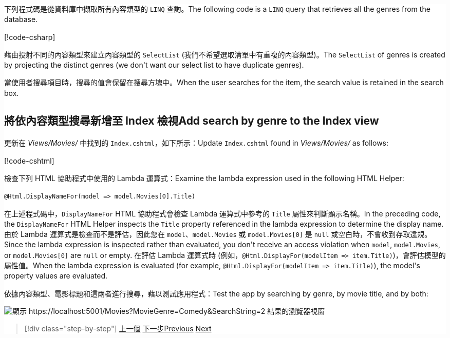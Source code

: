 <span data-ttu-id="76d7d-169">下列程式碼是從資料庫中擷取所有內容類型的 `LINQ` 查詢。</span><span class="sxs-lookup"><span data-stu-id="76d7d-169">The following code is a `LINQ` query that retrieves all the genres from the database.</span></span>

[!code-csharp[](~/tutorials/first-mvc-app/start-mvc/sample/MvcMovie22/Controllers/MoviesController.cs?name=snippet_LINQ)]

<span data-ttu-id="76d7d-170">藉由投射不同的內容類型來建立內容類型的 `SelectList` (我們不希望選取清單中有重複的內容類型)。</span><span class="sxs-lookup"><span data-stu-id="76d7d-170">The `SelectList` of genres is created by projecting the distinct genres (we don't want our select list to have duplicate genres).</span></span>

<span data-ttu-id="76d7d-171">當使用者搜尋項目時，搜尋的值會保留在搜尋方塊中。</span><span class="sxs-lookup"><span data-stu-id="76d7d-171">When the user searches for the item, the search value is retained in the search box.</span></span>

## <a name="add-search-by-genre-to-the-index-view"></a><span data-ttu-id="76d7d-172">將依內容類型搜尋新增至 Index 檢視</span><span class="sxs-lookup"><span data-stu-id="76d7d-172">Add search by genre to the Index view</span></span>

<span data-ttu-id="76d7d-173">更新在 *Views/Movies/* 中找到的 `Index.cshtml`，如下所示：</span><span class="sxs-lookup"><span data-stu-id="76d7d-173">Update `Index.cshtml` found in *Views/Movies/* as follows:</span></span>

[!code-cshtml[](~/tutorials/first-mvc-app/start-mvc/sample/MvcMovie22/Views/Movies/IndexFormGenreNoRating.cshtml?highlight=1,15,16,17,19,28,31,34,37,43)]

<span data-ttu-id="76d7d-174">檢查下列 HTML 協助程式中使用的 Lambda 運算式：</span><span class="sxs-lookup"><span data-stu-id="76d7d-174">Examine the lambda expression used in the following HTML Helper:</span></span>

`@Html.DisplayNameFor(model => model.Movies[0].Title)`

<span data-ttu-id="76d7d-175">在上述程式碼中，`DisplayNameFor` HTML 協助程式會檢查 Lambda 運算式中參考的 `Title` 屬性來判斷顯示名稱。</span><span class="sxs-lookup"><span data-stu-id="76d7d-175">In the preceding code, the `DisplayNameFor` HTML Helper inspects the `Title` property referenced in the lambda expression to determine the display name.</span></span> <span data-ttu-id="76d7d-176">由於 Lambda 運算式是檢查而不是評估，因此您在 `model`、`model.Movies` 或 `model.Movies[0]` 是 `null` 或空白時，不會收到存取違規。</span><span class="sxs-lookup"><span data-stu-id="76d7d-176">Since the lambda expression is inspected rather than evaluated, you don't receive an access violation when `model`, `model.Movies`, or `model.Movies[0]` are `null` or empty.</span></span> <span data-ttu-id="76d7d-177">在評估 Lambda 運算式時 (例如，`@Html.DisplayFor(modelItem => item.Title)`)，會評估模型的屬性值。</span><span class="sxs-lookup"><span data-stu-id="76d7d-177">When the lambda expression is evaluated (for example, `@Html.DisplayFor(modelItem => item.Title)`), the model's property values are evaluated.</span></span>

<span data-ttu-id="76d7d-178">依據內容類型、電影標題和這兩者進行搜尋，藉以測試應用程式：</span><span class="sxs-lookup"><span data-stu-id="76d7d-178">Test the app by searching by genre, by movie title, and by both:</span></span>

![顯示 https://localhost:5001/Movies?MovieGenre=Comedy&SearchString=2 結果的瀏覽器視窗](~/tutorials/first-mvc-app/search/_static/s2.png)

> [!div class="step-by-step"]
> <span data-ttu-id="76d7d-180">[上一個](controller-methods-views.md) 
> [下一步](new-field.md)</span><span class="sxs-lookup"><span data-stu-id="76d7d-180">[Previous](controller-methods-views.md)
[Next](new-field.md)</span></span>
